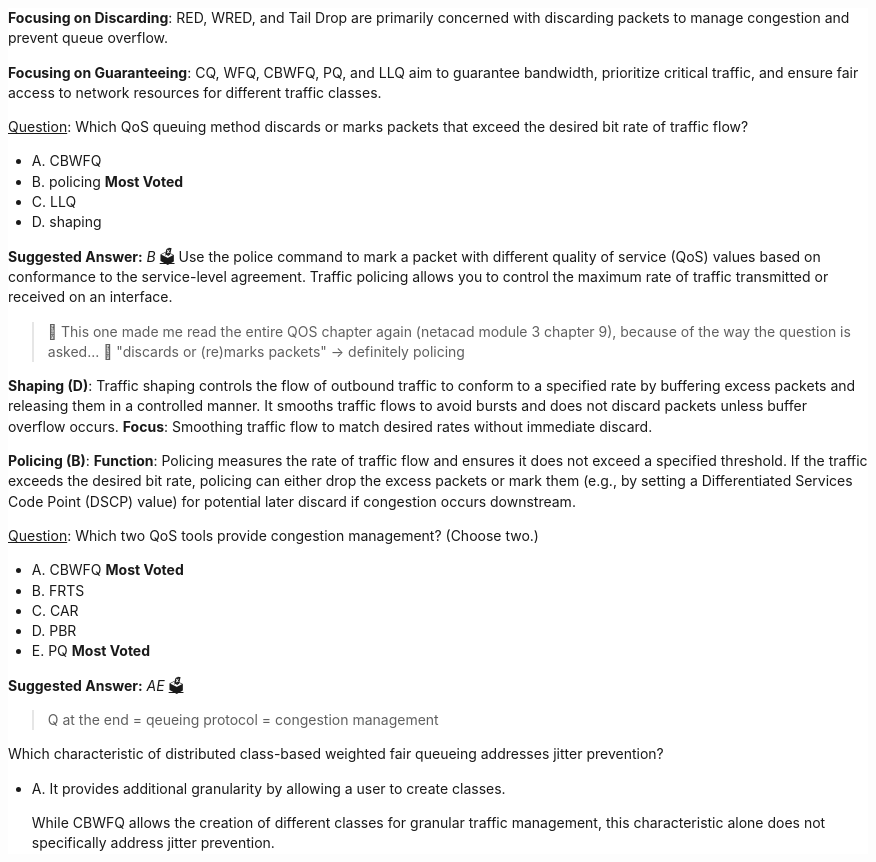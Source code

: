 **Focusing on Discarding**: RED, WRED, and Tail Drop are primarily concerned with discarding packets to manage congestion and prevent queue overflow.

**Focusing on Guaranteeing**: CQ, WFQ, CBWFQ, PQ, and LLQ aim to guarantee bandwidth, prioritize critical traffic, and ensure fair access to network resources for different traffic classes.

[Question](https://www.examtopics.com/discussions/cisco/view/83937-exam-200-301-topic-1-question-594-discussion): Which QoS queuing method discards or marks packets that exceed the desired bit rate of traffic flow?

- A. CBWFQ
- B. policing **Most Voted**
- C. LLQ
- D. shaping

**Suggested Answer:** _B_ [🗳️](https://www.examtopics.com/discussions/cisco/view/83937-exam-200-301-topic-1-question-594-discussion)
Use the police command to mark a packet with different quality of service (QoS) values based on conformance to the service-level agreement. Traffic policing allows you to control the maximum rate of traffic transmitted or received on an interface.

> 🤖 This one made me read the entire QOS chapter again (netacad module 3 chapter 9), because of the way the question is asked...
> 🤖 "discards or (re)marks packets" -> definitely policing

**Shaping (D)**:
Traffic shaping controls the flow of outbound traffic to conform to a specified rate by buffering excess packets and releasing them in a controlled manner. It smooths traffic flows to avoid bursts and does not discard packets unless buffer overflow occurs.
**Focus**: Smoothing traffic flow to match desired rates without immediate discard.

**Policing (B)**:
**Function**: Policing measures the rate of traffic flow and ensures it does not exceed a specified threshold. If the traffic exceeds the desired bit rate, policing can either drop the excess packets or mark them (e.g., by setting a Differentiated Services Code Point (DSCP) value) for potential later discard if congestion occurs downstream.

[Question](https://www.examtopics.com/discussions/cisco/view/60667-exam-200-301-topic-1-question-553-discussion): Which two QoS tools provide congestion management? (Choose two.)

- A. CBWFQ **Most Voted**
- B. FRTS
- C. CAR
- D. PBR
- E. PQ **Most Voted**

**Suggested Answer:** _AE_ [🗳️](https://www.examtopics.com/discussions/cisco/view/60667-exam-200-301-topic-1-question-553-discussion)

> Q at the end = qeueing protocol = congestion management

Which characteristic of distributed class-based weighted fair queueing addresses jitter prevention?

- A. It provides additional granularity by allowing a user to create classes.

  While CBWFQ allows the creation of different classes for granular traffic management, this characteristic alone does not specifically address jitter prevention.
